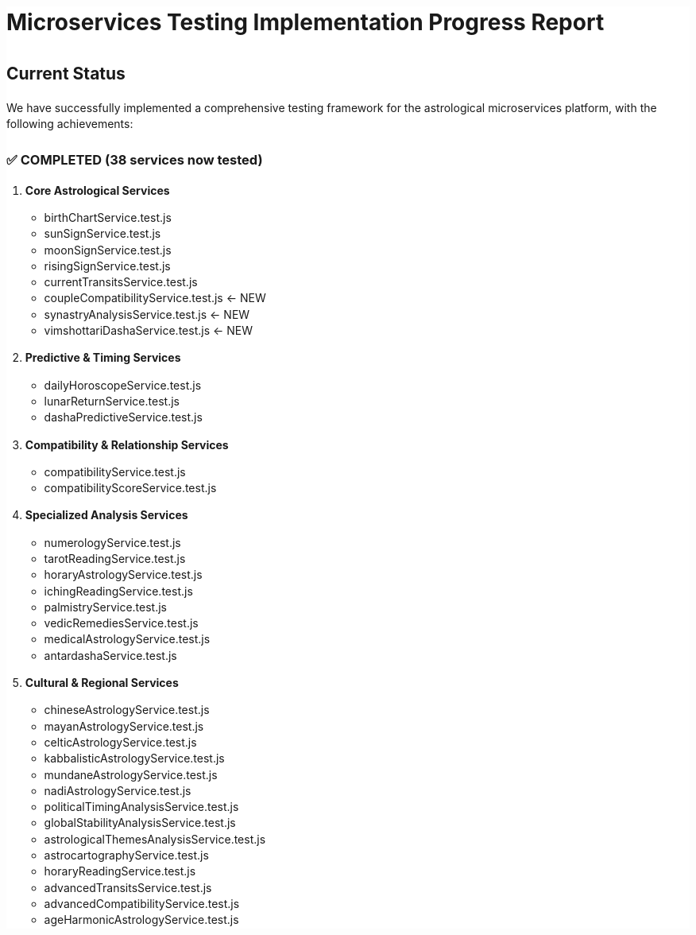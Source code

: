 # Microservices Testing Implementation Progress Report

## Current Status

We have successfully implemented a comprehensive testing framework for the astrological microservices platform, with the following achievements:

### ✅ COMPLETED (38 services now tested)
1. **Core Astrological Services**
   - birthChartService.test.js
   - sunSignService.test.js
   - moonSignService.test.js
   - risingSignService.test.js
   - currentTransitsService.test.js
   - coupleCompatibilityService.test.js ← NEW
   - synastryAnalysisService.test.js ← NEW
   - vimshottariDashaService.test.js ← NEW

2. **Predictive & Timing Services**
   - dailyHoroscopeService.test.js
   - lunarReturnService.test.js
   - dashaPredictiveService.test.js

3. **Compatibility & Relationship Services**
   - compatibilityService.test.js
   - compatibilityScoreService.test.js

4. **Specialized Analysis Services**
   - numerologyService.test.js
   - tarotReadingService.test.js
   - horaryAstrologyService.test.js
   - ichingReadingService.test.js
   - palmistryService.test.js
   - vedicRemediesService.test.js
   - medicalAstrologyService.test.js
   - antardashaService.test.js

5. **Cultural & Regional Services**
   - chineseAstrologyService.test.js
   - mayanAstrologyService.test.js
   - celticAstrologyService.test.js
   - kabbalisticAstrologyService.test.js
   - mundaneAstrologyService.test.js
   - nadiAstrologyService.test.js
   - politicalTimingAnalysisService.test.js
   - globalStabilityAnalysisService.test.js
   - astrologicalThemesAnalysisService.test.js
   - astrocartographyService.test.js
   - horaryReadingService.test.js
   - advancedTransitsService.test.js
   - advancedCompatibilityService.test.js
   - ageHarmonicAstrologyService.test.js
